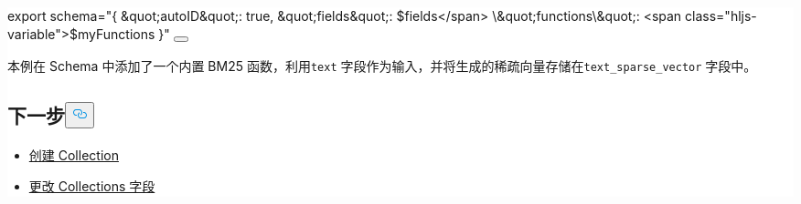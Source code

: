 <span class="hljs-built_in">export</span> schema=<span class="hljs-string">&quot;{
    \&quot;autoID\&quot;: true,
    \&quot;fields\&quot;: <span class="hljs-variable">$fields</span>
    \&quot;functions\&quot;: <span class="hljs-variable">$myFunctions</span>
}&quot;</span>
<button class="copy-code-btn"></button></code></pre>
<p>本例在 Schema 中添加了一个内置 BM25 函数，利用<code translate="no">text</code> 字段作为输入，并将生成的稀疏向量存储在<code translate="no">text_sparse_vector</code> 字段中。</p>
<h2 id="Next-Steps" class="common-anchor-header">下一步<button data-href="#Next-Steps" class="anchor-icon" translate="no">
      <svg translate="no"
        aria-hidden="true"
        focusable="false"
        height="20"
        version="1.1"
        viewBox="0 0 16 16"
        width="16"
      >
        <path
          fill="#0092E4"
          fill-rule="evenodd"
          d="M4 9h1v1H4c-1.5 0-3-1.69-3-3.5S2.55 3 4 3h4c1.45 0 3 1.69 3 3.5 0 1.41-.91 2.72-2 3.25V8.59c.58-.45 1-1.27 1-2.09C10 5.22 8.98 4 8 4H4c-.98 0-2 1.22-2 2.5S3 9 4 9zm9-3h-1v1h1c1 0 2 1.22 2 2.5S13.98 12 13 12H9c-.98 0-2-1.22-2-2.5 0-.83.42-1.64 1-2.09V6.25c-1.09.53-2 1.84-2 3.25C6 11.31 7.55 13 9 13h4c1.45 0 3-1.69 3-3.5S14.5 6 13 6z"
        ></path>
      </svg>
    </button></h2><ul>
<li><p><a href="/docs/zh/create-collection.md">创建 Collection</a></p></li>
<li><p><a href="/docs/zh/alter-collection-field.md">更改 Collections 字段</a></p></li>
</ul>
